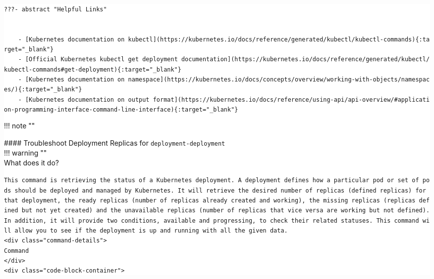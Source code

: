     ???- abstract "Helpful Links"

            
        - [Kubernetes documentation on kubectl](https://kubernetes.io/docs/reference/generated/kubectl/kubectl-commands){:target="_blank"}
        - [Official Kubernetes kubectl get deployment documentation](https://kubernetes.io/docs/reference/generated/kubectl/kubectl-commands#get-deployment){:target="_blank"}
        - [Kubernetes documentation on namespace](https://kubernetes.io/docs/concepts/overview/working-with-objects/namespaces/){:target="_blank"}
        - [Kubernetes documentation on output format](https://kubernetes.io/docs/reference/using-api/api-overview/#application-programming-interface-command-line-interface){:target="_blank"}

<script>

document.getElementById('copyCodeBlock2').addEventListener('click', function() {
    copyCodeBlock2();
});

function copyCodeBlock2() {
  var codeBlock = document.getElementById('codeBlock2');
  var text = codeBlock.textContent;

  navigator.clipboard.writeText(text)
    .then(() => {
      console.log('Code block copied to clipboard:', text);
      showCopiedMessage();
    })
    .catch((error) => {
      console.error('Error copying code block to clipboard:', error);
    });
}

function showCopiedMessage() {
  var copiedMessage = document.getElementById('copiedMessage2');
  copiedMessage.classList.add('show');

  setTimeout(function() {
    copiedMessage.classList.remove('show');
  }, 2000);
}
</script>




!!! note ""
    <div class="command-title">
    #### Troubleshoot Deployment Replicas for `deployment-deployment`  
    </div>
    !!! warning ""
    <div class="command-details">
    What does it do?
    </div>
    

    This command is retrieving the status of a Kubernetes deployment. A deployment defines how a particular pod or set of pods should be deployed and managed by Kubernetes. It will retrieve the desired number of replicas (defined replicas) for that deployment, the ready replicas (number of replicas already created and working), the missing replicas (replicas defined but not yet created) and the unavailable replicas (number of replicas that vice versa are working but not defined). In addition, it will provide two conditions, available and progressing, to check their related statuses. This command will allow you to see if the deployment is up and running with all the given data.
    <div class="command-details">
    Command
    </div>
    <div class="code-block-container">